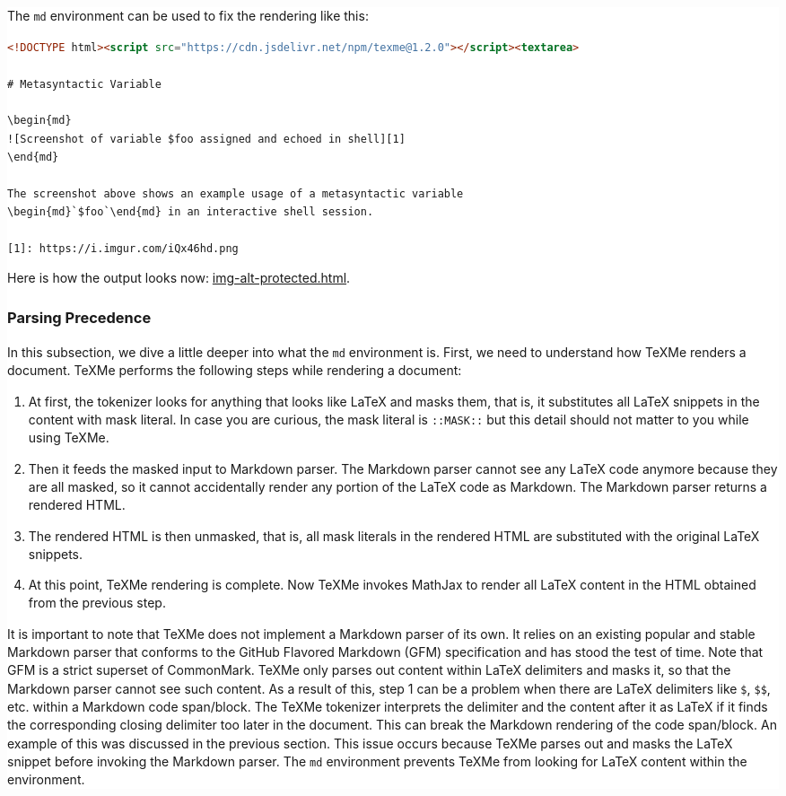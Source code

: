 The `md` environment can be used to fix the rendering like this:

```html
<!DOCTYPE html><script src="https://cdn.jsdelivr.net/npm/texme@1.2.0"></script><textarea>

# Metasyntactic Variable

\begin{md}
![Screenshot of variable $foo assigned and echoed in shell][1]
\end{md}

The screenshot above shows an example usage of a metasyntactic variable
\begin{md}`$foo`\end{md} in an interactive shell session.

[1]: https://i.imgur.com/iQx46hd.png
```

Here is how the output looks now:
[img-alt-protected.html](https://susam.github.io/texme/examples/img-alt-protected.html).


### Parsing Precedence

In this subsection, we dive a little deeper into what the `md`
environment is. First, we need to understand how TeXMe renders a
document. TeXMe performs the following steps while rendering a document:

 1. At first, the tokenizer looks for anything that looks like LaTeX and
    masks them, that is, it substitutes all LaTeX snippets in the
    content with mask literal. In case you are curious, the mask literal
    is `::MASK::` but this detail should not matter to you while using
    TeXMe.

 2. Then it feeds the masked input to Markdown parser. The Markdown
    parser cannot see any LaTeX code anymore because they are all
    masked, so it cannot accidentally render any portion of the LaTeX
    code as Markdown. The Markdown parser returns a rendered HTML.

 3. The rendered HTML is then unmasked, that is, all mask literals in
    the rendered HTML are substituted with the original LaTeX
    snippets.

 4. At this point, TeXMe rendering is complete. Now TeXMe invokes
    MathJax to render all LaTeX content in the HTML obtained from
    the previous step.

It is important to note that TeXMe does not implement a Markdown
parser of its own. It relies on an existing popular and stable
Markdown parser that conforms to the GitHub Flavored Markdown (GFM)
specification and has stood the test of time. Note that GFM is a
strict superset of CommonMark. TeXMe only parses out content within
LaTeX delimiters and masks it, so that the Markdown parser cannot see
such content. As a result of this, step 1 can be a problem when there
are LaTeX delimiters like `$`, `$$`, etc. within a Markdown code
span/block. The TeXMe tokenizer interprets the delimiter and the
content after it as LaTeX if it finds the corresponding closing
delimiter too later in the document.  This can break the Markdown
rendering of the code span/block. An example of this was discussed in
the previous section. This issue occurs because TeXMe parses out and
masks the LaTeX snippet before invoking the Markdown parser. The `md`
environment prevents TeXMe from looking for LaTeX content within the
environment.


[Demo SVG]: https://img.shields.io/badge/view-demo-brightgreen
[Demo URL]: https://susam.github.io/texme/
[Version SVG]: https://img.shields.io/npm/v/texme
[NPM URL]: https://www.npmjs.com/package/texme
[License SVG]: https://img.shields.io/badge/license-MIT-%233ea639
[JSDelivr SVG]: https://data.jsdelivr.com/v1/package/npm/texme/badge?style=rounded
[JSDelivr URL]: https://www.jsdelivr.com/package/npm/texme
[Twitter SVG]: https://img.shields.io/badge/twitter-%40susam-%231da1f2
[Twitter URL]: https://twitter.com/susam
[VALIDATOR]: https://validator.w3.org/#validate_by_input
[ROBUSTNESS]: https://en.wikipedia.org/wiki/Robustness_principle
[L]: LICENSE.md
[ISSUES]: https://github.com/susam/texme/issues